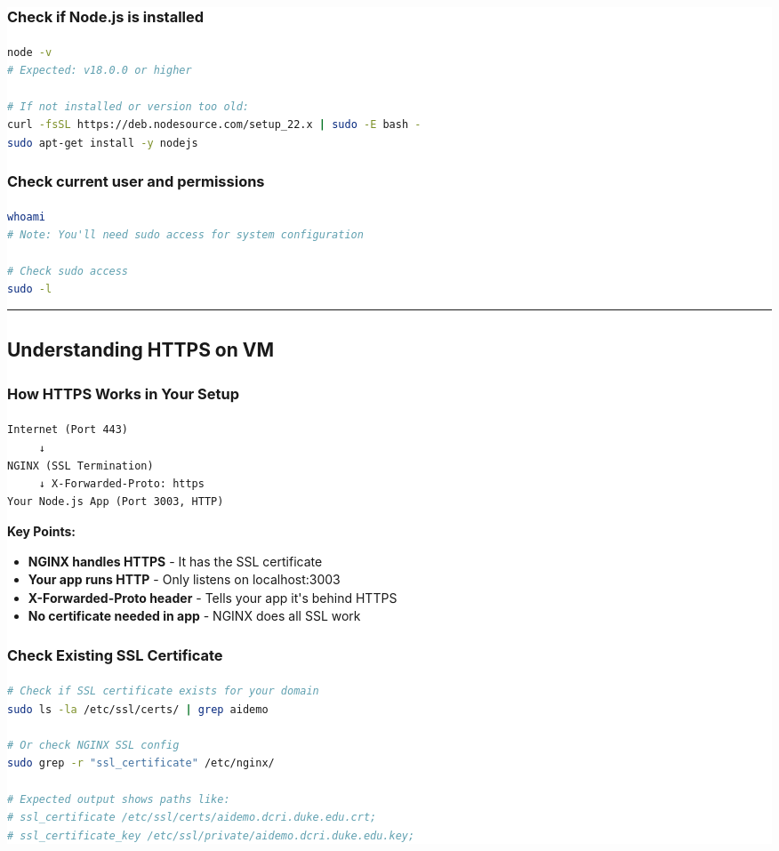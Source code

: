 ### Check if Node.js is installed
```bash
node -v
# Expected: v18.0.0 or higher

# If not installed or version too old:
curl -fsSL https://deb.nodesource.com/setup_22.x | sudo -E bash -
sudo apt-get install -y nodejs
```

### Check current user and permissions
```bash
whoami
# Note: You'll need sudo access for system configuration

# Check sudo access
sudo -l
```

---

## Understanding HTTPS on VM

### How HTTPS Works in Your Setup

```
Internet (Port 443)
     ↓
NGINX (SSL Termination)
     ↓ X-Forwarded-Proto: https
Your Node.js App (Port 3003, HTTP)
```

**Key Points:**
- **NGINX handles HTTPS** - It has the SSL certificate
- **Your app runs HTTP** - Only listens on localhost:3003
- **X-Forwarded-Proto header** - Tells your app it's behind HTTPS
- **No certificate needed in app** - NGINX does all SSL work

### Check Existing SSL Certificate

```bash
# Check if SSL certificate exists for your domain
sudo ls -la /etc/ssl/certs/ | grep aidemo

# Or check NGINX SSL config
sudo grep -r "ssl_certificate" /etc/nginx/

# Expected output shows paths like:
# ssl_certificate /etc/ssl/certs/aidemo.dcri.duke.edu.crt;
# ssl_certificate_key /etc/ssl/private/aidemo.dcri.duke.edu.key;
```

